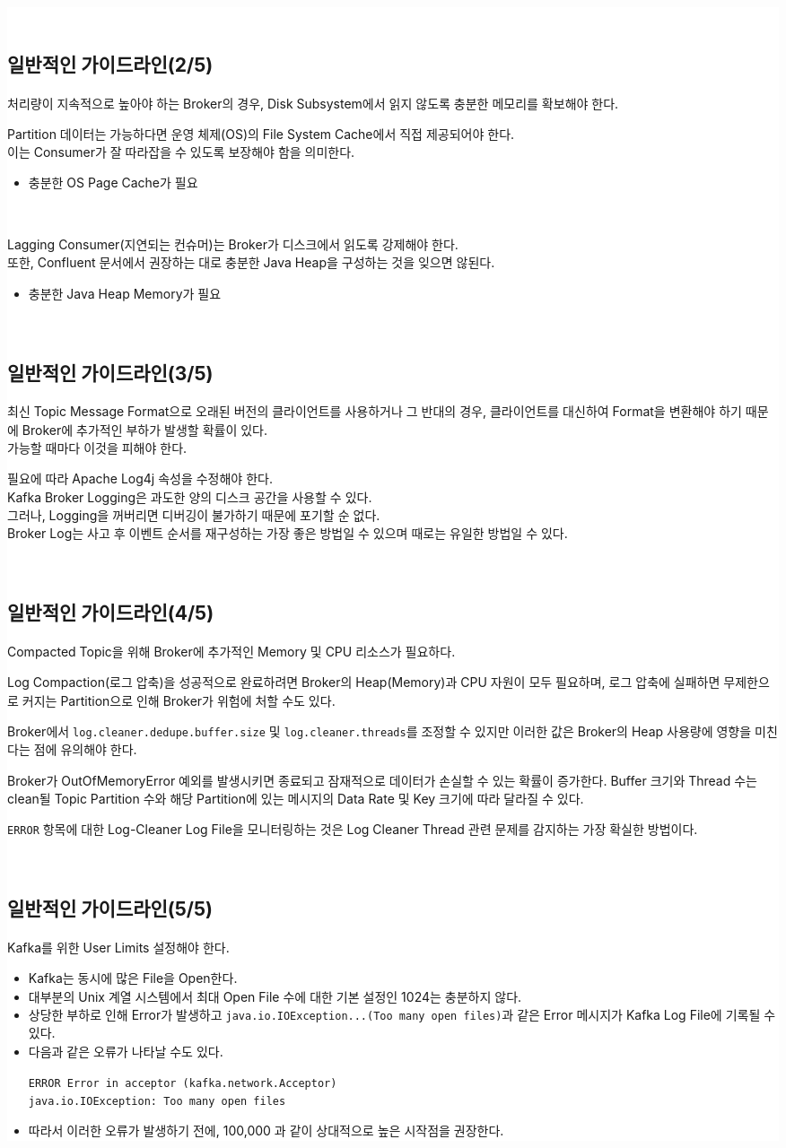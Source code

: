 
<br>

## 일반적인 가이드라인(2/5)
처리량이 지속적으로 높아야 하는 Broker의 경우, Disk Subsystem에서 읽지 않도록 충분한 메모리를 확보해야 한다.

Partition 데이터는 가능하다면 운영 체제(OS)의 File System Cache에서 직접 제공되어야 한다.  
이는 Consumer가 잘 따라잡을 수 있도록 보장해야 함을 의미한다.  
* 충분한 OS Page Cache가 필요

<br>

Lagging Consumer(지연되는 컨슈머)는 Broker가 디스크에서 읽도록 강제해야 한다.  
또한, Confluent 문서에서 권장하는 대로 충분한 Java Heap을 구성하는 것을 잊으면 않된다.  
* 충분한 Java Heap Memory가 필요

<br>

## 일반적인 가이드라인(3/5)
최신 Topic Message Format으로 오래된 버전의 클라이언트를 사용하거나 그 반대의 경우, 클라이언트를 대신하여 Format을 변환해야 하기 때문에 Broker에 추가적인 부하가 발생할 확률이 있다.  
가능할 때마다 이것을 피해야 한다.

필요에 따라 Apache Log4j 속성을 수정해야 한다.  
Kafka Broker Logging은 과도한 양의 디스크 공간을 사용할 수 있다.  
그러나, Logging을 꺼버리면 디버깅이 불가하기 때문에 포기할 순 없다.  
Broker Log는 사고 후 이벤트 순서를 재구성하는 가장 좋은 방법일 수 있으며 때로는 유일한 방법일 수 있다.

<br>

## 일반적인 가이드라인(4/5)
Compacted Topic을 위해 Broker에 추가적인 Memory 및 CPU 리소스가 필요하다.

Log Compaction(로그 압축)을 성공적으로 완료하려면 Broker의 Heap(Memory)과 CPU 자원이 모두 필요하며, 로그 압축에 실패하면 무제한으로 커지는 Partition으로 인해 Broker가 위험에 처할 수도 있다.

Broker에서 `log.cleaner.dedupe.buffer.size` 및 `log.cleaner.threads`를 조정할 수 있지만 이러한 값은 Broker의 Heap 사용량에 영향을 미친다는 점에 유의해야 한다.

Broker가 OutOfMemoryError 예외를 발생시키면 종료되고 잠재적으로 데이터가 손실할 수 있는 확률이 증가한다. Buffer 크기와 Thread 수는 clean될 Topic Partition 수와 해당 Partition에 있는 메시지의 Data Rate 및 Key 크기에 따라 달라질 수 있다.

`ERROR` 항목에 대한 Log-Cleaner Log File을 모니터링하는 것은 Log Cleaner Thread 관련 문제를 감지하는 가장 확실한 방법이다.

<br>

## 일반적인 가이드라인(5/5)
Kafka를 위한 User Limits 설정해야 한다.
* Kafka는 동시에 많은 File을 Open한다.
* 대부분의 Unix 계열 시스템에서 최대 Open File 수에 대한 기본 설정인 1024는 충분하지 않다.
* 상당한 부하로 인해 Error가 발생하고 `java.io.IOException...(Too many open files)`과 같은 Error 메시지가 Kafka Log File에 기록될 수 있다.
* 다음과 같은 오류가 나타날 수도 있다.
  ```
  ERROR Error in acceptor (kafka.network.Acceptor)
  java.io.IOException: Too many open files
  ```
* 따라서 이러한 오류가 발생하기 전에, 100,000 과 같이 상대적으로 높은 시작점을 권장한다.
